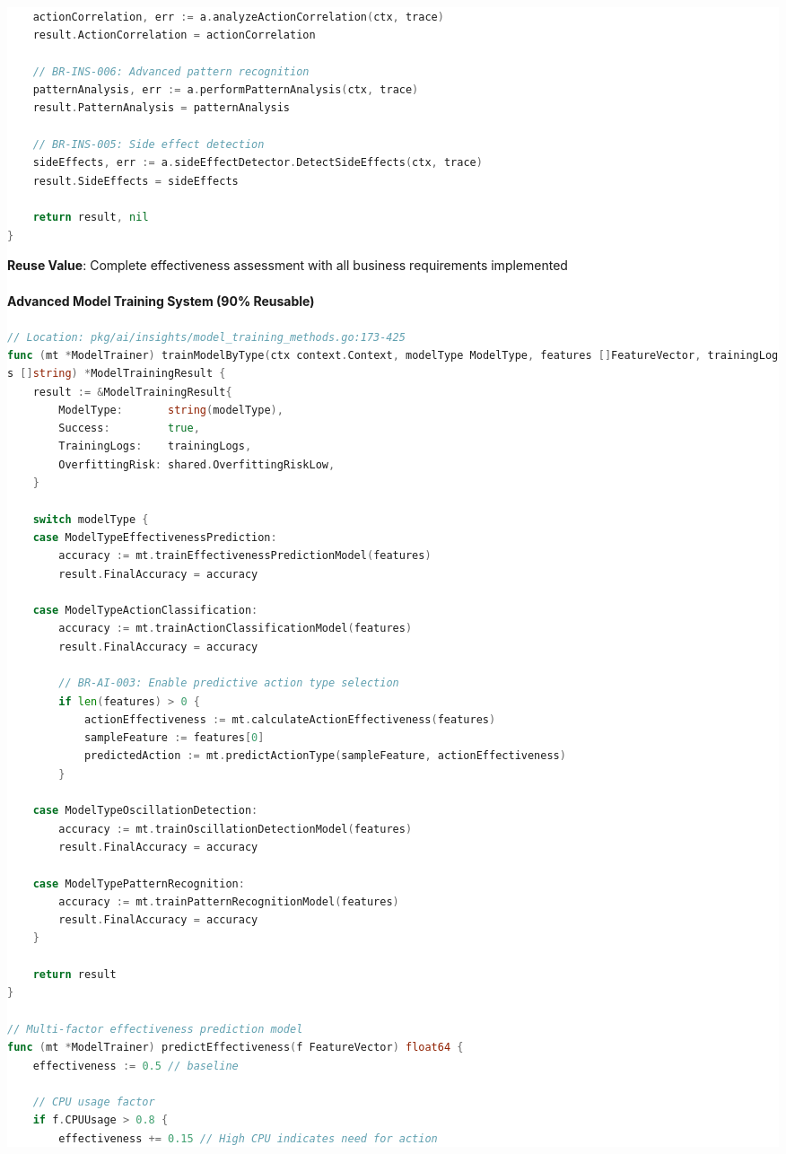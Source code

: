 ```go
    actionCorrelation, err := a.analyzeActionCorrelation(ctx, trace)
    result.ActionCorrelation = actionCorrelation

    // BR-INS-006: Advanced pattern recognition
    patternAnalysis, err := a.performPatternAnalysis(ctx, trace)
    result.PatternAnalysis = patternAnalysis

    // BR-INS-005: Side effect detection
    sideEffects, err := a.sideEffectDetector.DetectSideEffects(ctx, trace)
    result.SideEffects = sideEffects

    return result, nil
}
```
**Reuse Value**: Complete effectiveness assessment with all business requirements implemented

#### **Advanced Model Training System** (90% Reusable)
```go
// Location: pkg/ai/insights/model_training_methods.go:173-425
func (mt *ModelTrainer) trainModelByType(ctx context.Context, modelType ModelType, features []FeatureVector, trainingLogs []string) *ModelTrainingResult {
    result := &ModelTrainingResult{
        ModelType:       string(modelType),
        Success:         true,
        TrainingLogs:    trainingLogs,
        OverfittingRisk: shared.OverfittingRiskLow,
    }

    switch modelType {
    case ModelTypeEffectivenessPrediction:
        accuracy := mt.trainEffectivenessPredictionModel(features)
        result.FinalAccuracy = accuracy

    case ModelTypeActionClassification:
        accuracy := mt.trainActionClassificationModel(features)
        result.FinalAccuracy = accuracy

        // BR-AI-003: Enable predictive action type selection
        if len(features) > 0 {
            actionEffectiveness := mt.calculateActionEffectiveness(features)
            sampleFeature := features[0]
            predictedAction := mt.predictActionType(sampleFeature, actionEffectiveness)
        }

    case ModelTypeOscillationDetection:
        accuracy := mt.trainOscillationDetectionModel(features)
        result.FinalAccuracy = accuracy

    case ModelTypePatternRecognition:
        accuracy := mt.trainPatternRecognitionModel(features)
        result.FinalAccuracy = accuracy
    }

    return result
}

// Multi-factor effectiveness prediction model
func (mt *ModelTrainer) predictEffectiveness(f FeatureVector) float64 {
    effectiveness := 0.5 // baseline

    // CPU usage factor
    if f.CPUUsage > 0.8 {
        effectiveness += 0.15 // High CPU indicates need for action
```